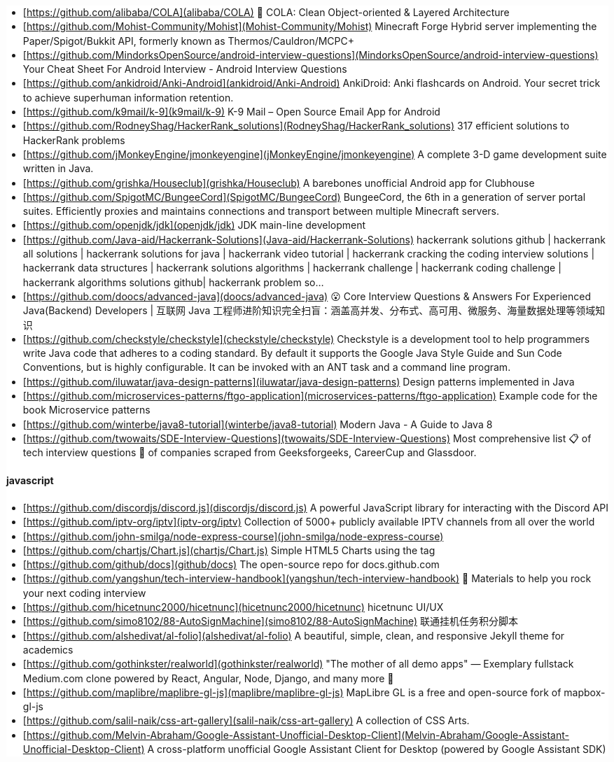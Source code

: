 * [https://github.com/alibaba/COLA](alibaba/COLA) 🥤 COLA: Clean Object-oriented & Layered Architecture
* [https://github.com/Mohist-Community/Mohist](Mohist-Community/Mohist) Minecraft Forge Hybrid server implementing the Paper/Spigot/Bukkit API, formerly known as Thermos/Cauldron/MCPC+
* [https://github.com/MindorksOpenSource/android-interview-questions](MindorksOpenSource/android-interview-questions) Your Cheat Sheet For Android Interview - Android Interview Questions
* [https://github.com/ankidroid/Anki-Android](ankidroid/Anki-Android) AnkiDroid: Anki flashcards on Android. Your secret trick to achieve superhuman information retention.
* [https://github.com/k9mail/k-9](k9mail/k-9) K-9 Mail – Open Source Email App for Android
* [https://github.com/RodneyShag/HackerRank_solutions](RodneyShag/HackerRank_solutions) 317 efficient solutions to HackerRank problems
* [https://github.com/jMonkeyEngine/jmonkeyengine](jMonkeyEngine/jmonkeyengine) A complete 3-D game development suite written in Java.
* [https://github.com/grishka/Houseclub](grishka/Houseclub) A barebones unofficial Android app for Clubhouse
* [https://github.com/SpigotMC/BungeeCord](SpigotMC/BungeeCord) BungeeCord, the 6th in a generation of server portal suites. Efficiently proxies and maintains connections and transport between multiple Minecraft servers.
* [https://github.com/openjdk/jdk](openjdk/jdk) JDK main-line development
* [https://github.com/Java-aid/Hackerrank-Solutions](Java-aid/Hackerrank-Solutions) hackerrank solutions github | hackerrank all solutions | hackerrank solutions for java | hackerrank video tutorial | hackerrank cracking the coding interview solutions | hackerrank data structures | hackerrank solutions algorithms | hackerrank challenge | hackerrank coding challenge | hackerrank algorithms solutions github| hackerrank problem so…
* [https://github.com/doocs/advanced-java](doocs/advanced-java) 😮 Core Interview Questions & Answers For Experienced Java(Backend) Developers | 互联网 Java 工程师进阶知识完全扫盲：涵盖高并发、分布式、高可用、微服务、海量数据处理等领域知识
* [https://github.com/checkstyle/checkstyle](checkstyle/checkstyle) Checkstyle is a development tool to help programmers write Java code that adheres to a coding standard. By default it supports the Google Java Style Guide and Sun Code Conventions, but is highly configurable. It can be invoked with an ANT task and a command line program.
* [https://github.com/iluwatar/java-design-patterns](iluwatar/java-design-patterns) Design patterns implemented in Java
* [https://github.com/microservices-patterns/ftgo-application](microservices-patterns/ftgo-application) Example code for the book Microservice patterns
* [https://github.com/winterbe/java8-tutorial](winterbe/java8-tutorial) Modern Java - A Guide to Java 8
* [https://github.com/twowaits/SDE-Interview-Questions](twowaits/SDE-Interview-Questions) Most comprehensive list 📋 of tech interview questions 📘 of companies scraped from Geeksforgeeks, CareerCup and Glassdoor.

#### javascript
* [https://github.com/discordjs/discord.js](discordjs/discord.js) A powerful JavaScript library for interacting with the Discord API
* [https://github.com/iptv-org/iptv](iptv-org/iptv) Collection of 5000+ publicly available IPTV channels from all over the world
* [https://github.com/john-smilga/node-express-course](john-smilga/node-express-course)
* [https://github.com/chartjs/Chart.js](chartjs/Chart.js) Simple HTML5 Charts using the <canvas> tag
* [https://github.com/github/docs](github/docs) The open-source repo for docs.github.com
* [https://github.com/yangshun/tech-interview-handbook](yangshun/tech-interview-handbook) 💯 Materials to help you rock your next coding interview
* [https://github.com/hicetnunc2000/hicetnunc](hicetnunc2000/hicetnunc) hicetnunc UI/UX
* [https://github.com/simo8102/88-AutoSignMachine](simo8102/88-AutoSignMachine) 联通挂机任务积分脚本
* [https://github.com/alshedivat/al-folio](alshedivat/al-folio) A beautiful, simple, clean, and responsive Jekyll theme for academics
* [https://github.com/gothinkster/realworld](gothinkster/realworld) "The mother of all demo apps" — Exemplary fullstack Medium.com clone powered by React, Angular, Node, Django, and many more 🏅
* [https://github.com/maplibre/maplibre-gl-js](maplibre/maplibre-gl-js) MapLibre GL is a free and open-source fork of mapbox-gl-js
* [https://github.com/salil-naik/css-art-gallery](salil-naik/css-art-gallery) A collection of CSS Arts.
* [https://github.com/Melvin-Abraham/Google-Assistant-Unofficial-Desktop-Client](Melvin-Abraham/Google-Assistant-Unofficial-Desktop-Client) A cross-platform unofficial Google Assistant Client for Desktop (powered by Google Assistant SDK)